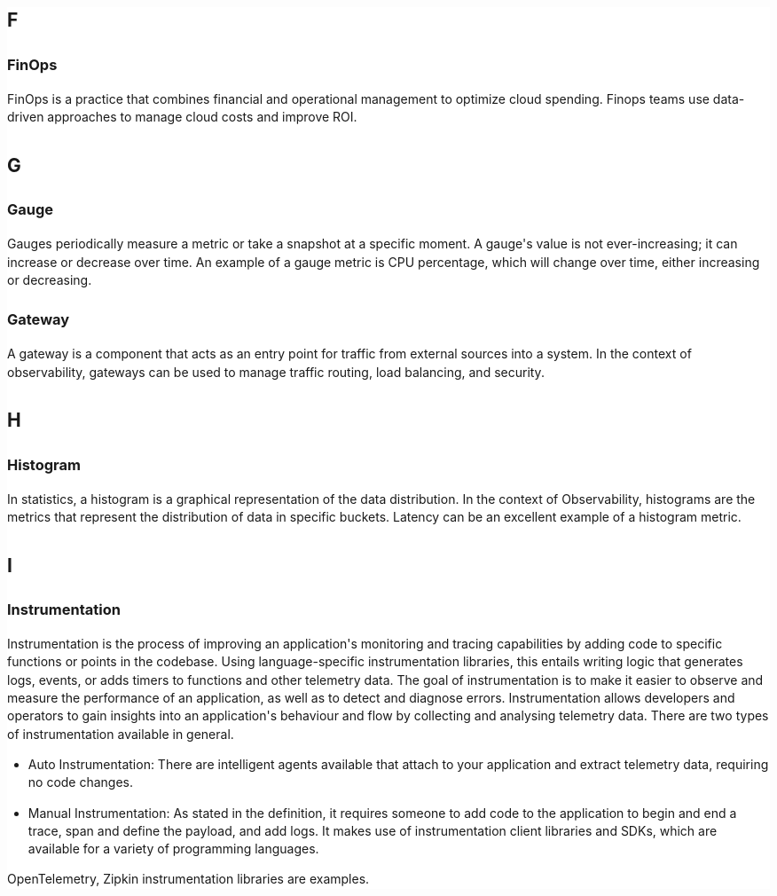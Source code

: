 ## F

### FinOps

FinOps is a practice that combines financial and operational management to optimize cloud spending. Finops teams use data-driven approaches to manage cloud costs and improve ROI.

## G

### Gauge

Gauges periodically measure a metric or take a snapshot at a specific moment.
A gauge's value is not ever-increasing; it can increase or decrease over time.
An example of a gauge metric is CPU percentage, which will change over time, either increasing
or decreasing.

### Gateway

A gateway is a component that acts as an entry point for traffic from external sources into a system. In the context of observability, gateways can be used to manage traffic routing, load balancing, and security.

## H

### Histogram

In statistics, a histogram is a graphical representation of the data distribution.
In the context of Observability, histograms are the metrics that represent the distribution
of data in specific buckets. Latency can be an excellent example of a histogram metric.

## I

### Instrumentation

Instrumentation is the process of improving an application's monitoring and tracing capabilities by adding code to specific functions or points in the codebase. Using language-specific instrumentation libraries, this entails writing logic that generates logs, events, or adds timers to functions and other telemetry data. The goal of instrumentation is to make it easier to observe and measure the performance of an application, as well as to detect and diagnose errors. Instrumentation allows developers and operators to gain insights into an application's behaviour and flow by collecting and analysing telemetry data. There are two types of instrumentation available in general.

* Auto Instrumentation: There are intelligent agents available that attach to your application and extract telemetry data, requiring no code changes.

* Manual Instrumentation: As stated in the definition, it requires someone to add code to the application to begin and end a trace, span and define the payload, and add logs. It makes use of instrumentation client libraries and SDKs, which are available for a variety of programming languages.

OpenTelemetry, Zipkin instrumentation libraries are examples.
